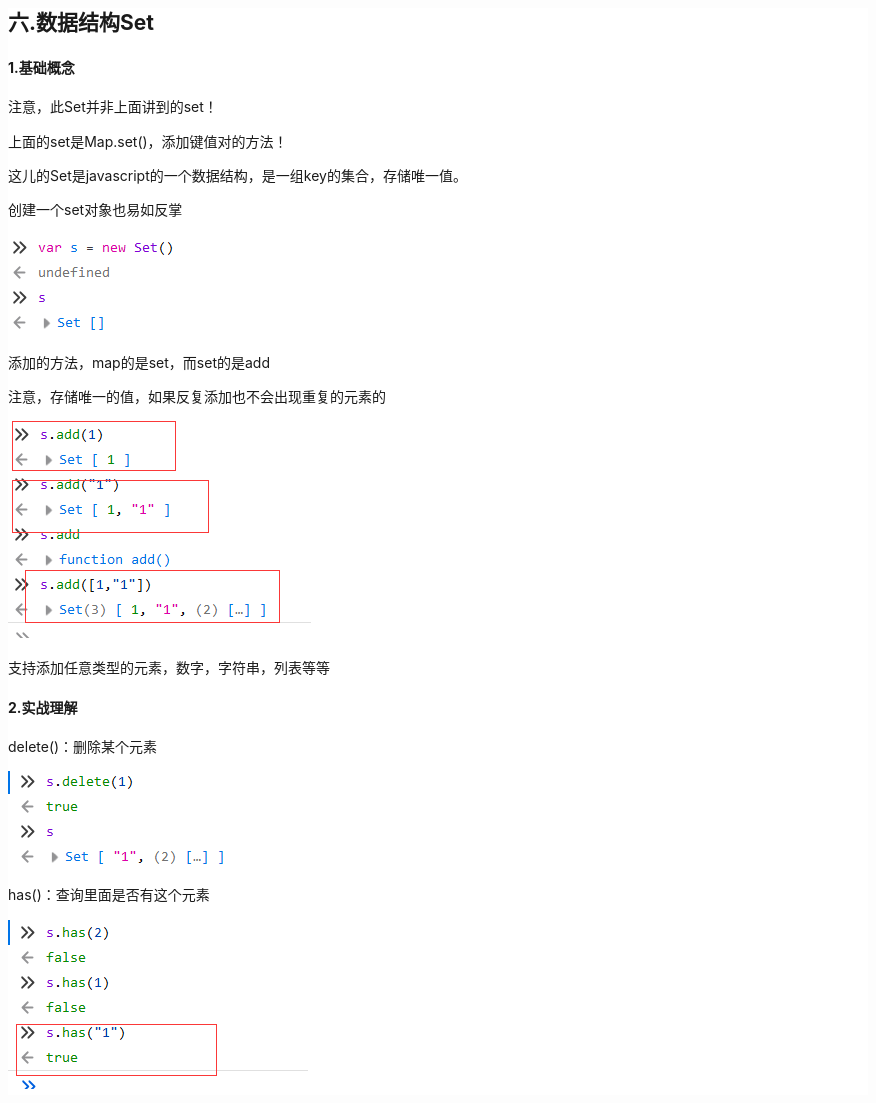 

## 六.数据结构Set

#### 1.基础概念

注意，此Set并非上面讲到的set！

上面的set是Map.set()，添加键值对的方法！

这儿的Set是javascript的一个数据结构，是一组key的集合，存储唯一值。

创建一个set对象也易如反掌

![1555498727918](./assets/1555498727918.png)

添加的方法，map的是set，而set的是add

注意，存储唯一的值，如果反复添加也不会出现重复的元素的

![1555498813875](./assets/1555498813875.png)

支持添加任意类型的元素，数字，字符串，列表等等

#### 2.实战理解



delete()：删除某个元素

![1555498894897](./assets/1555498894897.png)

has()：查询里面是否有这个元素

![1555498943288](./assets/1555498943288.png)
